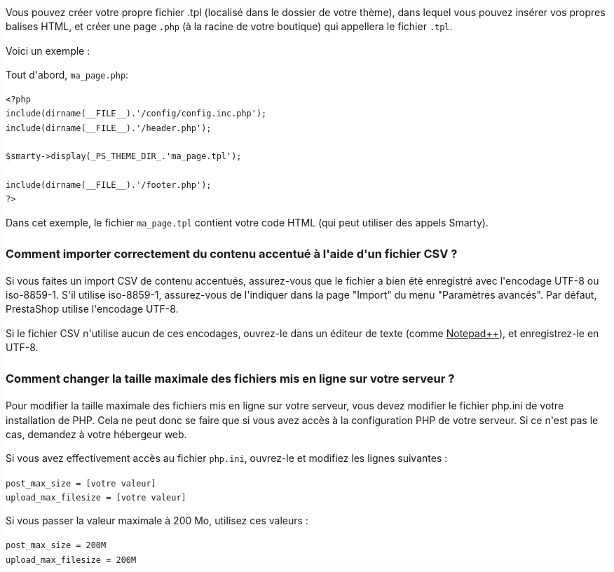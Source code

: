 Vous pouvez créer votre propre fichier .tpl (localisé dans le dossier de votre thème), dans lequel vous pouvez insérer vos propres balises HTML, et créer une page `.php` (à la racine de votre boutique) qui appellera le fichier `.tpl`.

Voici un exemple :

Tout d'abord, `ma_page.php`:

```
<?php
include(dirname(__FILE__).'/config/config.inc.php');
include(dirname(__FILE__).'/header.php');

$smarty->display(_PS_THEME_DIR_.'ma_page.tpl');

include(dirname(__FILE__).'/footer.php');
?>
```

Dans cet exemple, le fichier `ma_page.tpl` contient votre code HTML (qui peut utiliser des appels Smarty).

### Comment importer correctement du contenu accentué à l'aide d'un fichier CSV ? <a href="#questionsfrequentes-commentimportercorrectementducontenuaccentuealaidedunfichiercsv" id="questionsfrequentes-commentimportercorrectementducontenuaccentuealaidedunfichiercsv"></a>

Si vous faites un import CSV de contenu accentués, assurez-vous que le fichier a bien été enregistré avec l'encodage UTF-8 ou iso-8859-1. S'il utilise iso-8859-1, assurez-vous de l'indiquer dans la page "Import" du menu "Paramètres avancés". Par défaut, PrestaShop utilise l'encodage UTF-8.

Si le fichier CSV n'utilise aucun de ces encodages, ouvrez-le dans un éditeur de texte (comme [Notepad++](http://notepad-plus-plus.org/)), et enregistrez-le en UTF-8.

### Comment changer la taille maximale des fichiers mis en ligne sur votre serveur ? <a href="#questionsfrequentes-commentchangerlataillemaximaledesfichiersmisenlignesurvotreserveur" id="questionsfrequentes-commentchangerlataillemaximaledesfichiersmisenlignesurvotreserveur"></a>

Pour modifier la taille maximale des fichiers mis en ligne sur votre serveur, vous devez modifier le fichier php.ini de votre installation de PHP. Cela ne peut donc se faire que si vous avez accès à la configuration PHP de votre serveur. Si ce n'est pas le cas, demandez à votre hébergeur web.

Si vous avez effectivement accès au fichier `php.ini`, ouvrez-le et modifiez les lignes suivantes :

```
post_max_size = [votre valeur]
upload_max_filesize = [votre valeur]
```

Si vous passer la valeur maximale à 200 Mo, utilisez ces valeurs :

```
post_max_size = 200M
upload_max_filesize = 200M
```
